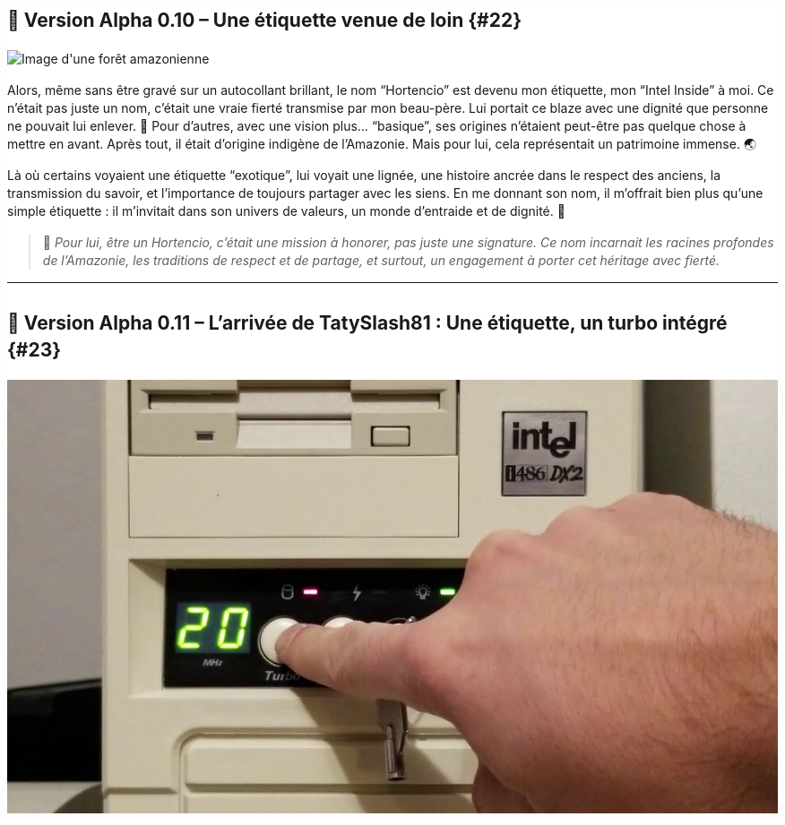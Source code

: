 
## 🌄 **Version Alpha 0.10 – Une étiquette venue de loin** {#22}

![Image d'une forêt amazonienne](https://upload.wikimedia.org/wikipedia/commons/f/f6/Amazon_rainforest.jpg)

Alors, même sans être gravé sur un autocollant brillant, le nom “Hortencio” est devenu mon étiquette, mon “Intel Inside” à moi. Ce n’était pas juste un nom, c’était une vraie fierté transmise par mon beau-père. Lui portait ce blaze avec une dignité que personne ne pouvait lui enlever. 🌿 Pour d’autres, avec une vision plus… “basique”, ses origines n’étaient peut-être pas quelque chose à mettre en avant. Après tout, il était d’origine indigène de l’Amazonie. Mais pour lui, cela représentait un patrimoine immense. 🌏

Là où certains voyaient une étiquette “exotique”, lui voyait une lignée, une histoire ancrée dans le respect des anciens, la transmission du savoir, et l’importance de toujours partager avec les siens. En me donnant son nom, il m’offrait bien plus qu’une simple étiquette : il m’invitait dans son univers de valeurs, un monde d’entraide et de dignité. 💫

> 🌱 *Pour lui, être un Hortencio, c’était une mission à honorer, pas juste une signature. Ce nom incarnait les racines profondes de l’Amazonie, les traditions de respect et de partage, et surtout, un engagement à porter cet héritage avec fierté.*

---

## 🚀 **Version Alpha 0.11 – L’arrivée de TatySlash81 : Une étiquette, un turbo intégré** {#23}

![Image d'un processeur avec bouton turbo](images/fa6c08b6ff986f0125fd62861f7c71195944e995d3564c0ff820906d0be293a8.png)
